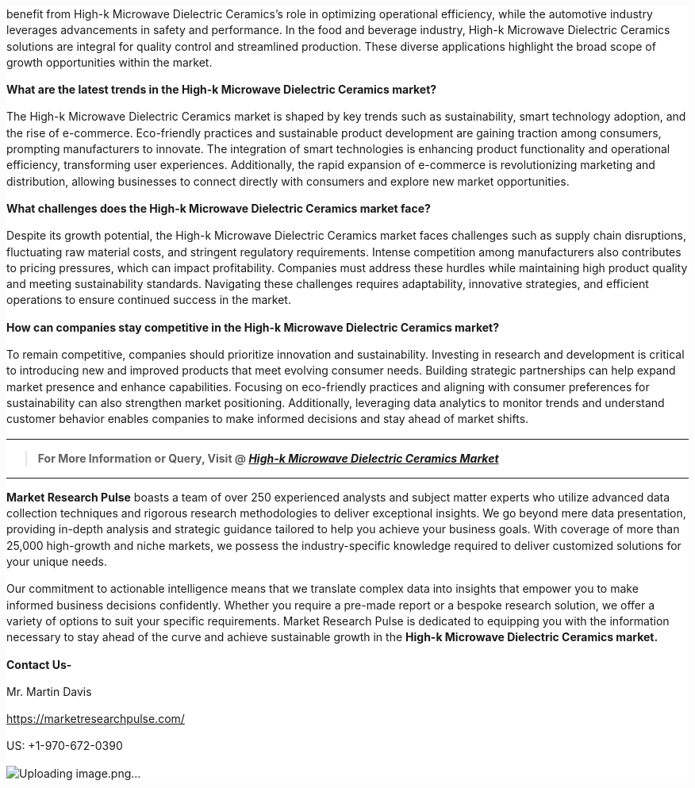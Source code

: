 benefit from High-k Microwave Dielectric Ceramics&rsquo;s role in optimizing operational efficiency, while the automotive industry leverages advancements in safety and performance. In the food and beverage industry, High-k Microwave Dielectric Ceramics solutions are integral for quality control and streamlined production. These diverse applications highlight the broad scope of growth opportunities within the market.</p><p><strong>What are the latest trends in the High-k Microwave Dielectric Ceramics market?</strong></p><p>The High-k Microwave Dielectric Ceramics market is shaped by key trends such as sustainability, smart technology adoption, and the rise of e-commerce. Eco-friendly practices and sustainable product development are gaining traction among consumers, prompting manufacturers to innovate. The integration of smart technologies is enhancing product functionality and operational efficiency, transforming user experiences. Additionally, the rapid expansion of e-commerce is revolutionizing marketing and distribution, allowing businesses to connect directly with consumers and explore new market opportunities.</p><p><strong>What challenges does the High-k Microwave Dielectric Ceramics market face?</strong></p><p>Despite its growth potential, the High-k Microwave Dielectric Ceramics market faces challenges such as supply chain disruptions, fluctuating raw material costs, and stringent regulatory requirements. Intense competition among manufacturers also contributes to pricing pressures, which can impact profitability. Companies must address these hurdles while maintaining high product quality and meeting sustainability standards. Navigating these challenges requires adaptability, innovative strategies, and efficient operations to ensure continued success in the market.</p><p><strong>How can companies stay competitive in the High-k Microwave Dielectric Ceramics market?</strong></p><p>To remain competitive, companies should prioritize innovation and sustainability. Investing in research and development is critical to introducing new and improved products that meet evolving consumer needs. Building strategic partnerships can help expand market presence and enhance capabilities. Focusing on eco-friendly practices and aligning with consumer preferences for sustainability can also strengthen market positioning. Additionally, leveraging data analytics to monitor trends and understand customer behavior enables companies to make informed decisions and stay ahead of market shifts.</p><hr /><blockquote><p><strong>For More Information or Query, Visit @&nbsp;<em><a href="https://marketresearchpulse.com/report/140885/high-k-microwave-dielectric-ceramics-market?utm_source=Linkedin&utm_medium=029">High-k Microwave Dielectric Ceramics Market</a></em></strong></p></blockquote><hr /><p><strong>Market Research Pulse</strong> boasts a team of over 250 experienced analysts and subject matter experts who utilize advanced data collection techniques and rigorous research methodologies to deliver exceptional insights. We go beyond mere data presentation, providing in-depth analysis and strategic guidance tailored to help you achieve your business goals. With coverage of more than 25,000 high-growth and niche markets, we possess the industry-specific knowledge required to deliver customized solutions for your unique needs.</p><p>Our commitment to actionable intelligence means that we translate complex data into insights that empower you to make informed business decisions confidently. Whether you require a pre-made report or a bespoke research solution, we offer a variety of options to suit your specific requirements. Market Research Pulse is dedicated to equipping you with the information necessary to stay ahead of the curve and achieve sustainable growth in the <strong>High-k Microwave Dielectric Ceramics market.</strong></p><p><strong>Contact Us-</strong></p><p>Mr. Martin Davis</p><p>https://marketresearchpulse.com/</p><p>US: +1-970-672-0390</p>
![Uploading image.png…]()
